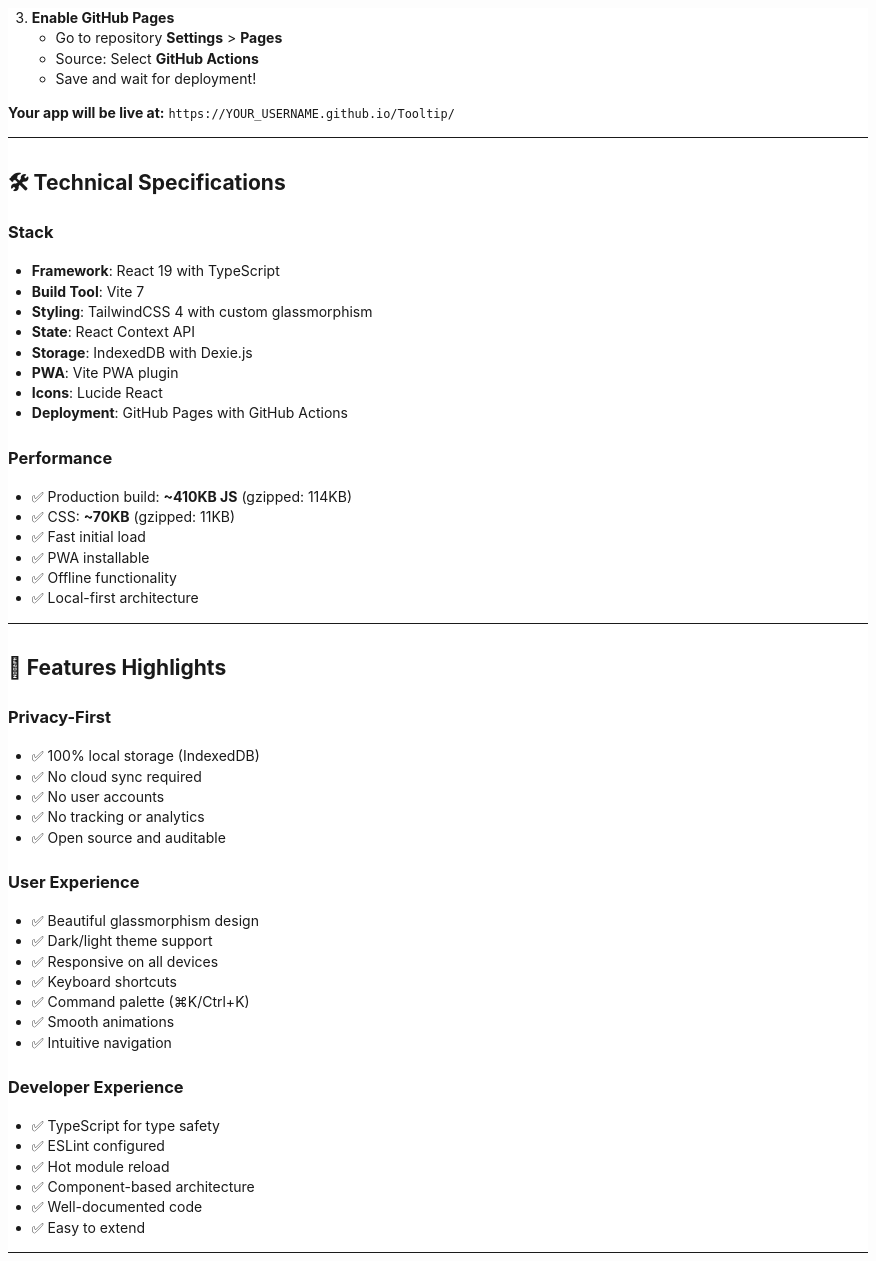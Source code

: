 3. **Enable GitHub Pages**
   - Go to repository **Settings** > **Pages**
   - Source: Select **GitHub Actions**
   - Save and wait for deployment!

**Your app will be live at:** `https://YOUR_USERNAME.github.io/Tooltip/`

---

## 🛠️ Technical Specifications

### Stack
- **Framework**: React 19 with TypeScript
- **Build Tool**: Vite 7
- **Styling**: TailwindCSS 4 with custom glassmorphism
- **State**: React Context API
- **Storage**: IndexedDB with Dexie.js
- **PWA**: Vite PWA plugin
- **Icons**: Lucide React
- **Deployment**: GitHub Pages with GitHub Actions

### Performance
- ✅ Production build: **~410KB JS** (gzipped: 114KB)
- ✅ CSS: **~70KB** (gzipped: 11KB)
- ✅ Fast initial load
- ✅ PWA installable
- ✅ Offline functionality
- ✅ Local-first architecture

---

## 📱 Features Highlights

### Privacy-First
- ✅ 100% local storage (IndexedDB)
- ✅ No cloud sync required
- ✅ No user accounts
- ✅ No tracking or analytics
- ✅ Open source and auditable

### User Experience
- ✅ Beautiful glassmorphism design
- ✅ Dark/light theme support
- ✅ Responsive on all devices
- ✅ Keyboard shortcuts
- ✅ Command palette (⌘K/Ctrl+K)
- ✅ Smooth animations
- ✅ Intuitive navigation

### Developer Experience
- ✅ TypeScript for type safety
- ✅ ESLint configured
- ✅ Hot module reload
- ✅ Component-based architecture
- ✅ Well-documented code
- ✅ Easy to extend

---